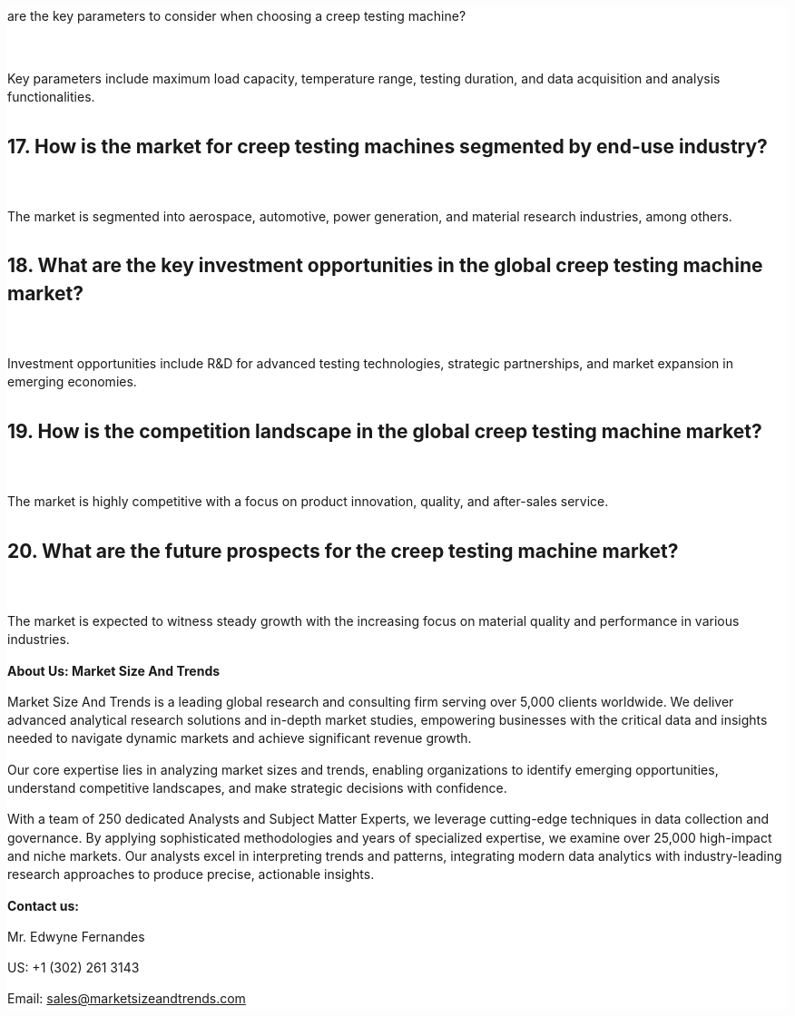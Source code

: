 are the key parameters to consider when choosing a creep testing machine?</h2><p>&nbsp;</p><p>Key parameters include maximum load capacity, temperature range, testing duration, and data acquisition and analysis functionalities.</p><h2>17. How is the market for creep testing machines segmented by end-use industry?</h2><p>&nbsp;</p><p>The market is segmented into aerospace, automotive, power generation, and material research industries, among others.</p><h2>18. What are the key investment opportunities in the global creep testing machine market?</h2><p>&nbsp;</p><p>Investment opportunities include R&amp;D for advanced testing technologies, strategic partnerships, and market expansion in emerging economies.</p><h2>19. How is the competition landscape in the global creep testing machine market?</h2><p>&nbsp;</p><p>The market is highly competitive with a focus on product innovation, quality, and after-sales service.</p><h2>20. What are the future prospects for the creep testing machine market?</h2><p>&nbsp;</p><p>The market is expected to witness steady growth with the increasing focus on material quality and performance in various industries.</p></body></html></p><p><strong>About Us:&nbsp;Market Size And Trends</strong></p><p>Market Size And Trends&nbsp;is a leading global research and consulting firm serving over 5,000 clients worldwide. We deliver advanced analytical research solutions and in-depth market studies, empowering businesses with the critical data and insights needed to navigate dynamic markets and achieve significant revenue growth.</p><p>Our core expertise lies in analyzing market sizes and trends, enabling organizations to identify emerging opportunities, understand competitive landscapes, and make strategic decisions with confidence.</p><p>With a team of 250 dedicated Analysts and Subject Matter Experts, we leverage cutting-edge techniques in data collection and governance. By applying sophisticated methodologies and years of specialized expertise, we examine over 25,000 high-impact and niche markets. Our analysts excel in interpreting trends and patterns, integrating modern data analytics with industry-leading research approaches to produce precise, actionable insights.</p><p><strong>Contact us:</strong></p><p>Mr. Edwyne Fernandes</p><p>US: +1 (302) 261 3143</p><p>Email: <a href="mailto:sales@marketsizeandtrends.com">sales@marketsizeandtrends.com</a>&nbsp;</p>
